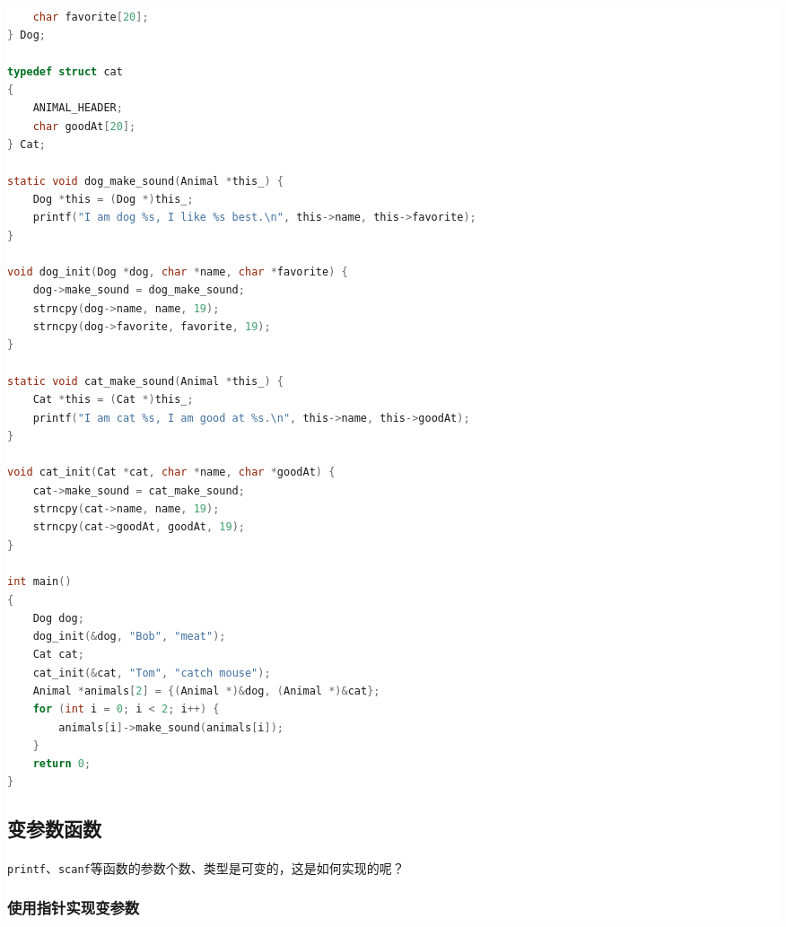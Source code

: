 ```c
    char favorite[20];
} Dog;

typedef struct cat
{
    ANIMAL_HEADER;
    char goodAt[20];
} Cat;

static void dog_make_sound(Animal *this_) {
    Dog *this = (Dog *)this_;
    printf("I am dog %s, I like %s best.\n", this->name, this->favorite);
}

void dog_init(Dog *dog, char *name, char *favorite) {
    dog->make_sound = dog_make_sound;
    strncpy(dog->name, name, 19);
    strncpy(dog->favorite, favorite, 19);
}

static void cat_make_sound(Animal *this_) {
    Cat *this = (Cat *)this_;
    printf("I am cat %s, I am good at %s.\n", this->name, this->goodAt);
}

void cat_init(Cat *cat, char *name, char *goodAt) {
    cat->make_sound = cat_make_sound;
    strncpy(cat->name, name, 19);
    strncpy(cat->goodAt, goodAt, 19);
}

int main()
{
    Dog dog;
    dog_init(&dog, "Bob", "meat");
    Cat cat;
    cat_init(&cat, "Tom", "catch mouse");
    Animal *animals[2] = {(Animal *)&dog, (Animal *)&cat};
    for (int i = 0; i < 2; i++) {
        animals[i]->make_sound(animals[i]);
    }
    return 0;
}
```

## 变参数函数

`printf`、`scanf`等函数的参数个数、类型是可变的，这是如何实现的呢？

### 使用指针实现变参数
